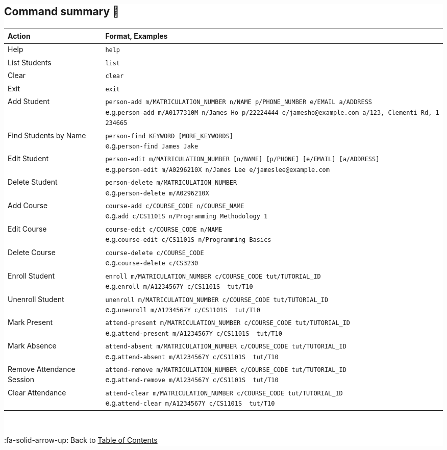 <a name="CMD-SUMMARY">

## Command summary :ledger:



| Action                    | Format, Examples                                                                                                                                                                                                       |
|:--------------------------|:-----------------------------------------------------------------------------------------------------------------------------------------------------------------------------------------------------------------------|
| Help                      | `help`                                                                                                                                                                                                                 |
| List Students             | `list`                                                                                                                                                                                                                 |
| Clear                     | `clear`                                                                                                                                                                                                                |
| Exit                      | `exit`                                                                                                                                                                                                                 |
| Add Student               | `person-add m/MATRICULATION_NUMBER n/NAME p/PHONE_NUMBER e/EMAIL a/ADDRESS`<br>e.g.`person-add m/A0177310M n/James Ho p/22224444 e/jamesho@example.com a/123, Clementi Rd, 1234665`      |
| Find Students by Name     | `person-find KEYWORD [MORE_KEYWORDS]`<br>e.g.`person-find James Jake`                                                                                                                                                  |
| Edit Student              | `person-edit m/MATRICULATION_NUMBER [n/NAME] [p/PHONE] [e/EMAIL] [a/ADDRESS]`<br>e.g.`person-edit m/A0296210X n/James Lee e/jameslee@example.com`                                                             |
| Delete Student            | `person-delete m/MATRICULATION_NUMBER`<br>e.g.`person-delete m/A0296210X`                                                                                                                                              |
| Add Course                | `course-add c/COURSE_CODE n/COURSE_NAME`<br>e.g.`add c/CS1101S n/Programming Methodology 1`                                                                                                                            |
| Edit Course               | `course-edit c/COURSE_CODE n/NAME`<br>e.g.`course-edit c/CS1101S n/Programming Basics`                                                                                                                                 |
| Delete Course             | `course-delete c/COURSE_CODE`<br>e.g.`course-delete c/CS3230`                                                                                                                                                          |
| Enroll Student            | `enroll m/MATRICULATION_NUMBER c/COURSE_CODE tut/TUTORIAL_ID`<br>e.g.`enroll m/A1234567Y c/CS1101S  tut/T10`                                                                                                           |
| Unenroll Student          | `unenroll m/MATRICULATION_NUMBER c/COURSE_CODE tut/TUTORIAL_ID`<br>e.g.`unenroll m/A1234567Y c/CS1101S  tut/T10`                                                                                                       |
| Mark Present              | `attend-present m/MATRICULATION_NUMBER c/COURSE_CODE tut/TUTORIAL_ID`<br>e.g.`attend-present m/A1234567Y c/CS1101S  tut/T10`                                                                                           |
| Mark Absence              | `attend-absent m/MATRICULATION_NUMBER c/COURSE_CODE tut/TUTORIAL_ID`<br>e.g.`attend-absent m/A1234567Y c/CS1101S  tut/T10`                                                                                             |
| Remove Attendance Session | `attend-remove m/MATRICULATION_NUMBER c/COURSE_CODE tut/TUTORIAL_ID`<br>e.g.`attend-remove m/A1234567Y c/CS1101S  tut/T10`                                                                                             |
| Clear Attendance          | `attend-clear m/MATRICULATION_NUMBER c/COURSE_CODE tut/TUTORIAL_ID`<br>e.g.`attend-clear m/A1234567Y c/CS1101S  tut/T10`                                                                                               |



<br>

:fa-solid-arrow-up: Back to [Table of Contents](#table-of-contents)

</a>
